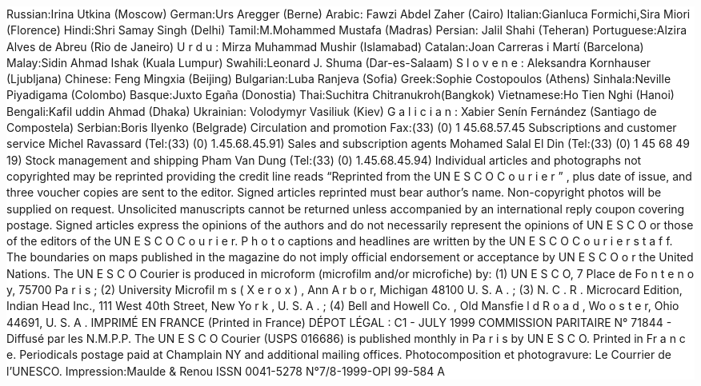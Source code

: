 Russian:Irina Utkina (Moscow)
German:Urs Aregger (Berne)
Arabic: Fawzi Abdel Zaher (Cairo)
Italian:Gianluca Formichi,Sira Miori (Florence)
Hindi:Shri Samay Singh (Delhi)
Tamil:M.Mohammed Mustafa (Madras)
Persian: Jalil Shahi (Teheran)
Portuguese:Alzira Alves de Abreu (Rio de Janeiro)
U r d u : Mirza Muhammad Mushir (Islamabad)
Catalan:Joan Carreras i Martí (Barcelona)
Malay:Sidin Ahmad Ishak (Kuala Lumpur)
Swahili:Leonard J. Shuma (Dar-es-Salaam)
S l o v e n e : Aleksandra Kornhauser (Ljubljana)
Chinese: Feng Mingxia (Beijing)
Bulgarian:Luba Ranjeva (Sofia)
Greek:Sophie Costopoulos (Athens)
Sinhala:Neville Piyadigama (Colombo)
Basque:Juxto Egaña (Donostia)
Thai:Suchitra Chitranukroh(Bangkok)
Vietnamese:Ho Tien Nghi (Hanoi)
Bengali:Kafil uddin Ahmad (Dhaka)
Ukrainian: Volodymyr Vasiliuk (Kiev)
G a l i c i a n : Xabier Senín Fernández 
(Santiago de Compostela)
Serbian:Boris Ilyenko (Belgrade)
Circulation and promotion
Fax:(33) (0) 1 45.68.57.45
Subscriptions and customer service
Michel Ravassard (Tel:(33) (0) 1.45.68.45.91)
Sales and subscription agents
Mohamed Salal El Din (Tel:(33) (0) 1 45 68 49 19)
Stock management and shipping
Pham Van Dung (Tel:(33) (0) 1.45.68.45.94)
Individual articles and photographs not copyrighted may be
reprinted providing the credit line reads “Reprinted from the
UN E S C O C o u r i e r ” , plus date of issue, and three voucher
copies are sent to the editor. Signed articles reprinted must
bear author’s name. Non-copyright photos will be supplied
on request. Unsolicited manuscripts cannot be returned
unless accompanied by an international reply coupon
covering postage. Signed articles express the opinions of the
authors and do not necessarily represent the opinions of
UN E S C O or those of the editors of the UN E S C O C o u r i e r. P h o t o
captions and headlines are written by the UN E S C O C o u r i e r
s t a f f. The boundaries on maps published in the magazine do
not imply official endorsement or acceptance by UN E S C O o r
the United Nations. The UN E S C O Courier is produced in
microform (microfilm and/or microfiche) by: (1) UN E S C O, 7
Place de Fo n t e n o y, 75700 Pa r i s ; (2) University Microfil m s
( X e r o x ) , Ann A r b o r, Michigan 48100 U. S. A . ; (3) N. C . R .
Microcard Edition, Indian Head Inc., 111 West 40th Street,
New Yo r k , U. S. A . ; (4) Bell and Howell Co. , Old Mansfie l d
R o a d , Wo o s t e r, Ohio 44691, U. S. A .
IMPRIMÉ EN FRANCE (Printed in France)
DÉPOT LÉGAL : C1 - JULY 1999
COMMISSION PARITAIRE N° 71844 - 
Diffusé par les N.M.P.P.
The UN E S C O Courier (USPS 016686) is published monthly in Pa r i s
by UN E S C O. Printed in Fr a n c e. Periodicals postage paid at
Champlain NY and additional mailing offices.
Photocomposition et photogravure:
Le Courrier de l’UNESCO.
Impression:Maulde & Renou
ISSN 0041-5278 N°7/8-1999-OPI 99-584 A